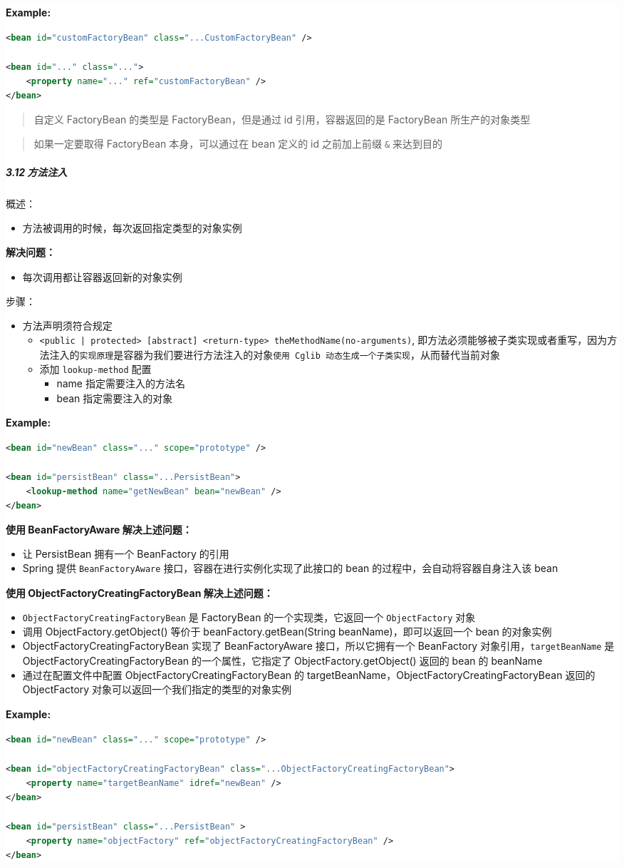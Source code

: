 __Example:__

```xml
<bean id="customFactoryBean" class="...CustomFactoryBean" />

<bean id="..." class="...">
	<property name="..." ref="customFactoryBean" />
</bean>
```

> 自定义 FactoryBean 的类型是 FactoryBean，但是通过 id 引用，容器返回的是 FactoryBean 所生产的对象类型

> 如果一定要取得 FactoryBean 本身，可以通过在 bean 定义的 id 之前加上前缀 `&` 来达到目的

##### __3.12 方法注入__

概述：
- 方法被调用的时候，每次返回指定类型的对象实例

__解决问题：__
- 每次调用都让容器返回新的对象实例

步骤：
- 方法声明须符合规定
	- `<public | protected> [abstract] <return-type> theMethodName(no-arguments)`, 即方法必须能够被子类实现或者重写，因为方法注入的`实现原理`是容器为我们要进行方法注入的对象`使用 Cglib 动态生成一个子类实现`，从而替代当前对象
	- 添加 `lookup-method` 配置
		- name 指定需要注入的方法名
		- bean 指定需要注入的对象

__Example:__

```xml
<bean id="newBean" class="..." scope="prototype" />

<bean id="persistBean" class="...PersistBean">
	<lookup-method name="getNewBean" bean="newBean" />
</bean>
```

__使用 BeanFactoryAware 解决上述问题：__

- 让 PersistBean 拥有一个 BeanFactory 的引用
- Spring 提供 `BeanFactoryAware` 接口，容器在进行实例化实现了此接口的 bean 的过程中，会自动将容器自身注入该 bean

__使用 ObjectFactoryCreatingFactoryBean 解决上述问题：__

- `ObjectFactoryCreatingFactoryBean` 是 FactoryBean 的一个实现类，它返回一个 `ObjectFactory` 对象
- 调用 ObjectFactory.getObject() 等价于 beanFactory.getBean(String beanName)，即可以返回一个 bean 的对象实例
- ObjectFactoryCreatingFactoryBean 实现了 BeanFactoryAware 接口，所以它拥有一个 BeanFactory 对象引用，`targetBeanName` 是 ObjectFactoryCreatingFactoryBean 的一个属性，它指定了 ObjectFactory.getObject() 返回的 bean 的 beanName
- 通过在配置文件中配置 ObjectFactoryCreatingFactoryBean 的 targetBeanName，ObjectFactoryCreatingFactoryBean 返回的 ObjectFactory 对象可以返回一个我们指定的类型的对象实例

__Example:__

```xml
<bean id="newBean" class="..." scope="prototype" />

<bean id="objectFactoryCreatingFactoryBean" class="...ObjectFactoryCreatingFactoryBean">
	<property name="targetBeanName" idref="newBean" />
</bean>

<bean id="persistBean" class="...PersistBean" >
	<property name="objectFactory" ref="objectFactoryCreatingFactoryBean" />
</bean>
```
